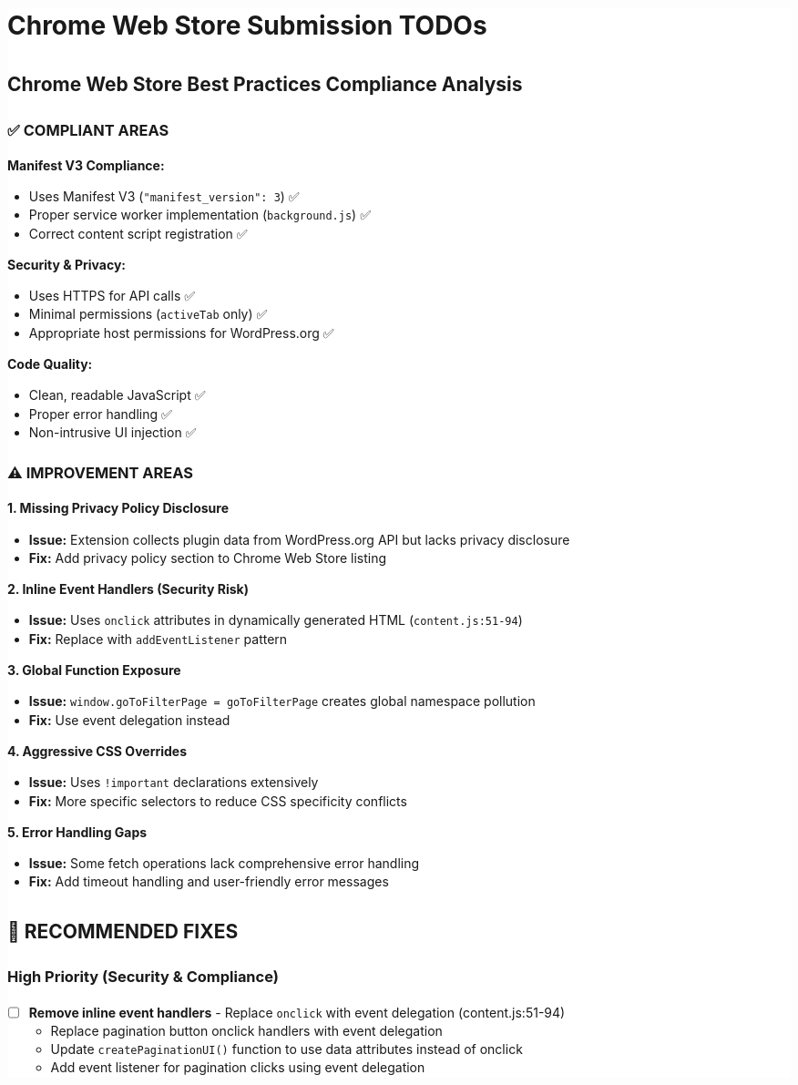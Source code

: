 # Chrome Web Store Submission TODOs

## Chrome Web Store Best Practices Compliance Analysis

### **✅ COMPLIANT AREAS**

**Manifest V3 Compliance:**
- Uses Manifest V3 (`"manifest_version": 3`) ✅
- Proper service worker implementation (`background.js`) ✅
- Correct content script registration ✅

**Security & Privacy:**
- Uses HTTPS for API calls ✅
- Minimal permissions (`activeTab` only) ✅
- Appropriate host permissions for WordPress.org ✅

**Code Quality:**
- Clean, readable JavaScript ✅
- Proper error handling ✅
- Non-intrusive UI injection ✅

### **⚠️ IMPROVEMENT AREAS**

**1. Missing Privacy Policy Disclosure**
- **Issue:** Extension collects plugin data from WordPress.org API but lacks privacy disclosure
- **Fix:** Add privacy policy section to Chrome Web Store listing

**2. Inline Event Handlers (Security Risk)**
- **Issue:** Uses `onclick` attributes in dynamically generated HTML (`content.js:51-94`)
- **Fix:** Replace with `addEventListener` pattern

**3. Global Function Exposure**
- **Issue:** `window.goToFilterPage = goToFilterPage` creates global namespace pollution
- **Fix:** Use event delegation instead

**4. Aggressive CSS Overrides**
- **Issue:** Uses `!important` declarations extensively
- **Fix:** More specific selectors to reduce CSS specificity conflicts

**5. Error Handling Gaps**
- **Issue:** Some fetch operations lack comprehensive error handling
- **Fix:** Add timeout handling and user-friendly error messages

## 🔧 RECOMMENDED FIXES

### **High Priority (Security & Compliance)**

- [ ] **Remove inline event handlers** - Replace `onclick` with event delegation (content.js:51-94)
  - Replace pagination button onclick handlers with event delegation
  - Update `createPaginationUI()` function to use data attributes instead of onclick
  - Add event listener for pagination clicks using event delegation
